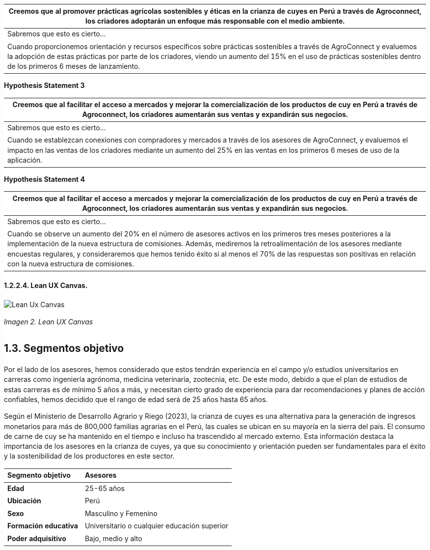 |Creemos que al promover prácticas agrícolas sostenibles y éticas en la crianza de cuyes en Perú a través de Agroconnect, los criadores adoptarán un enfoque más responsable con el medio ambiente.|
| - |
|Sabremos que esto es cierto…|
|Cuando proporcionemos orientación y recursos específicos sobre prácticas sostenibles a través de AgroConnect y evaluemos la adopción de estas prácticas por parte de los criadores, viendo un aumento del 15% en el uso de prácticas sostenibles dentro de los primeros 6 meses de lanzamiento.|

**Hypothesis Statement 3**

|Creemos que al facilitar el acceso a mercados y mejorar la comercialización de los productos de cuy en Perú a través de Agroconnect, los criadores aumentarán sus ventas y expandirán sus negocios.|
| - |
|Sabremos que esto es cierto…|
|Cuando se establezcan conexiones con compradores y mercados a través de los asesores de AgroConnect, y evaluemos el impacto en las ventas de los criadores mediante un aumento del 25% en las ventas en los primeros 6 meses de uso de la aplicación.|

**Hypothesis Statement 4**

|Creemos que al facilitar el acceso a mercados y mejorar la comercialización de los productos de cuy en Perú a través de Agroconnect, los criadores aumentarán sus ventas y expandirán sus negocios.|
| - |
|Sabremos que esto es cierto…|
|Cuando se observe un aumento del 20% en el número de asesores activos en los primeros tres meses posteriores a la implementación de la nueva estructura de comisiones. Además, mediremos la retroalimentación de los asesores mediante encuestas regulares, y consideraremos que hemos tenido éxito si al menos el 70% de las respuestas son positivas en relación con la nueva estructura de comisiones.|



#### 1.2.2.4. Lean UX Canvas.

![Lean Ux Canvas](img/leanuxcanvas.png)

_Imagen 2. Lean UX Canvas_


## 1.3. Segmentos objetivo

Por el lado de los asesores, hemos considerado que estos tendrán experiencia en el campo y/o estudios universitarios en carreras como ingeniería agrónoma, medicina veterinaria, zootecnia, etc. De este modo, debido a que el plan de estudios de estas carreras es de mínimo 5 años a más, y necesitan cierto grado de experiencia para dar recomendaciones y planes de acción confiables, hemos decidido que el rango de edad será de 25 años hasta 65 años.


Según el Ministerio de Desarrollo Agrario y Riego (2023), la crianza de cuyes es una alternativa para la generación de ingresos monetarios para más de 800,000 familias agrarias en el Perú, las cuales se ubican en su mayoría en la sierra del país. El consumo de carne de cuy se ha mantenido en el tiempo e incluso ha trascendido al mercado externo. Esta información destaca la importancia de los asesores en la crianza de cuyes, ya que su conocimiento y orientación pueden ser fundamentales para el éxito y la sostenibilidad de los productores en este sector.


|**Segmento objetivo**|Asesores |
| :- | :- |
|**Edad**|25-65 años|
|**Ubicación**|Perú|
|**Sexo**|Masculino y Femenino|
|**Formación educativa**|Universitario o cualquier educación superior|
|**Poder adquisitivo**|Bajo, medio y alto|
